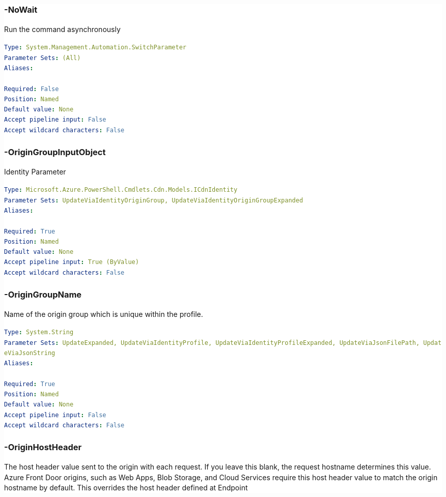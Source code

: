 ### -NoWait
Run the command asynchronously

```yaml
Type: System.Management.Automation.SwitchParameter
Parameter Sets: (All)
Aliases:

Required: False
Position: Named
Default value: None
Accept pipeline input: False
Accept wildcard characters: False
```

### -OriginGroupInputObject
Identity Parameter

```yaml
Type: Microsoft.Azure.PowerShell.Cmdlets.Cdn.Models.ICdnIdentity
Parameter Sets: UpdateViaIdentityOriginGroup, UpdateViaIdentityOriginGroupExpanded
Aliases:

Required: True
Position: Named
Default value: None
Accept pipeline input: True (ByValue)
Accept wildcard characters: False
```

### -OriginGroupName
Name of the origin group which is unique within the profile.

```yaml
Type: System.String
Parameter Sets: UpdateExpanded, UpdateViaIdentityProfile, UpdateViaIdentityProfileExpanded, UpdateViaJsonFilePath, UpdateViaJsonString
Aliases:

Required: True
Position: Named
Default value: None
Accept pipeline input: False
Accept wildcard characters: False
```

### -OriginHostHeader
The host header value sent to the origin with each request.
If you leave this blank, the request hostname determines this value.
Azure Front Door origins, such as Web Apps, Blob Storage, and Cloud Services require this host header value to match the origin hostname by default.
This overrides the host header defined at Endpoint
